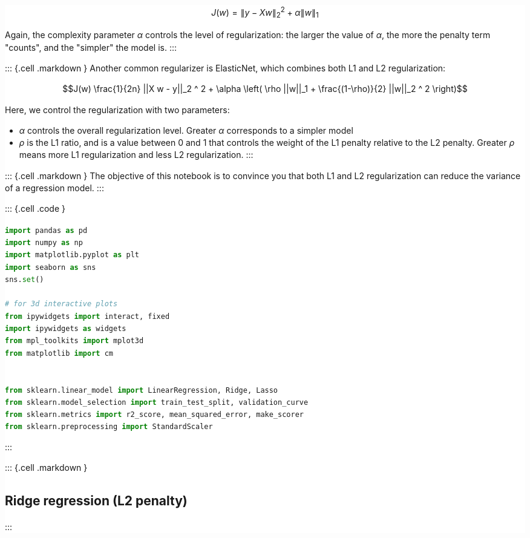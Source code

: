 $$J(w) = \|y - X w\|^2_2 + \alpha \|w\|_1$$

Again, the complexity parameter $\alpha$ controls the level of
regularization: the larger the value of $\alpha$, the more the penalty
term "counts", and the "simpler" the model is.
:::

::: {.cell .markdown }
Another common regularizer is ElasticNet, which combines both L1 and L2
regularization:

$$J(w) \frac{1}{2n} ||X w - y||_2 ^ 2 + \alpha \left( \rho ||w||_1 +
\frac{(1-\rho)}{2} ||w||_2 ^ 2 \right)$$

Here, we control the regularization with two parameters:

-   $\alpha$ controls the overall regularization level. Greater $\alpha$
    corresponds to a simpler model
-   $\rho$ is the L1 ratio, and is a value between 0 and 1 that controls
    the weight of the L1 penalty relative to the L2 penalty. Greater
    $\rho$ means more L1 regularization and less L2 regularization.
:::

::: {.cell .markdown }
The objective of this notebook is to convince you that both L1 and L2
regularization can reduce the variance of a regression model.
:::

::: {.cell .code }
```python
import pandas as pd
import numpy as np
import matplotlib.pyplot as plt
import seaborn as sns
sns.set()

# for 3d interactive plots
from ipywidgets import interact, fixed
import ipywidgets as widgets
from mpl_toolkits import mplot3d
from matplotlib import cm


from sklearn.linear_model import LinearRegression, Ridge, Lasso
from sklearn.model_selection import train_test_split, validation_curve
from sklearn.metrics import r2_score, mean_squared_error, make_scorer
from sklearn.preprocessing import StandardScaler
```
:::

::: {.cell .markdown }
## Ridge regression (L2 penalty)
:::
